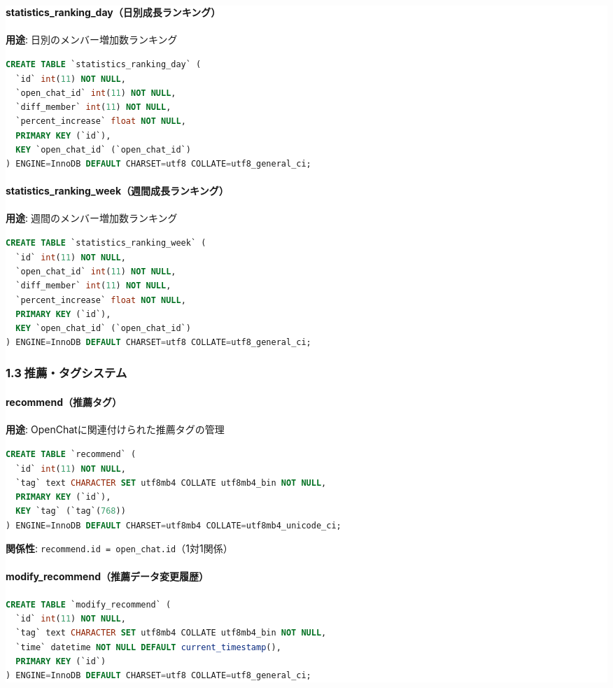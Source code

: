 #### statistics_ranking_day（日別成長ランキング）

**用途**: 日別のメンバー増加数ランキング

```sql
CREATE TABLE `statistics_ranking_day` (
  `id` int(11) NOT NULL,
  `open_chat_id` int(11) NOT NULL,
  `diff_member` int(11) NOT NULL,
  `percent_increase` float NOT NULL,
  PRIMARY KEY (`id`),
  KEY `open_chat_id` (`open_chat_id`)
) ENGINE=InnoDB DEFAULT CHARSET=utf8 COLLATE=utf8_general_ci;
```

#### statistics_ranking_week（週間成長ランキング）

**用途**: 週間のメンバー増加数ランキング

```sql
CREATE TABLE `statistics_ranking_week` (
  `id` int(11) NOT NULL,
  `open_chat_id` int(11) NOT NULL,
  `diff_member` int(11) NOT NULL,
  `percent_increase` float NOT NULL,
  PRIMARY KEY (`id`),
  KEY `open_chat_id` (`open_chat_id`)
) ENGINE=InnoDB DEFAULT CHARSET=utf8 COLLATE=utf8_general_ci;
```

### 1.3 推薦・タグシステム

#### recommend（推薦タグ）

**用途**: OpenChatに関連付けられた推薦タグの管理

```sql
CREATE TABLE `recommend` (
  `id` int(11) NOT NULL,
  `tag` text CHARACTER SET utf8mb4 COLLATE utf8mb4_bin NOT NULL,
  PRIMARY KEY (`id`),
  KEY `tag` (`tag`(768))
) ENGINE=InnoDB DEFAULT CHARSET=utf8mb4 COLLATE=utf8mb4_unicode_ci;
```

**関係性**: `recommend.id = open_chat.id`（1対1関係）

#### modify_recommend（推薦データ変更履歴）

```sql
CREATE TABLE `modify_recommend` (
  `id` int(11) NOT NULL,
  `tag` text CHARACTER SET utf8mb4 COLLATE utf8mb4_bin NOT NULL,
  `time` datetime NOT NULL DEFAULT current_timestamp(),
  PRIMARY KEY (`id`)
) ENGINE=InnoDB DEFAULT CHARSET=utf8 COLLATE=utf8_general_ci;
```
